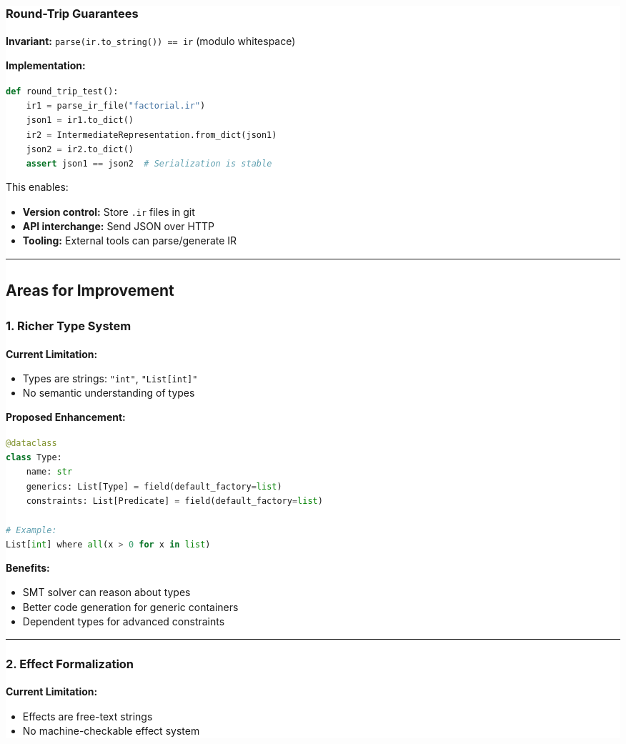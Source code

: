 ### Round-Trip Guarantees

**Invariant:** `parse(ir.to_string()) == ir` (modulo whitespace)

**Implementation:**
```python
def round_trip_test():
    ir1 = parse_ir_file("factorial.ir")
    json1 = ir1.to_dict()
    ir2 = IntermediateRepresentation.from_dict(json1)
    json2 = ir2.to_dict()
    assert json1 == json2  # Serialization is stable
```

This enables:
- **Version control:** Store `.ir` files in git
- **API interchange:** Send JSON over HTTP
- **Tooling:** External tools can parse/generate IR

---

## Areas for Improvement

### 1. **Richer Type System**

**Current Limitation:**
- Types are strings: `"int"`, `"List[int]"`
- No semantic understanding of types

**Proposed Enhancement:**
```python
@dataclass
class Type:
    name: str
    generics: List[Type] = field(default_factory=list)
    constraints: List[Predicate] = field(default_factory=list)

# Example:
List[int] where all(x > 0 for x in list)
```

**Benefits:**
- SMT solver can reason about types
- Better code generation for generic containers
- Dependent types for advanced constraints

---

### 2. **Effect Formalization**

**Current Limitation:**
- Effects are free-text strings
- No machine-checkable effect system
